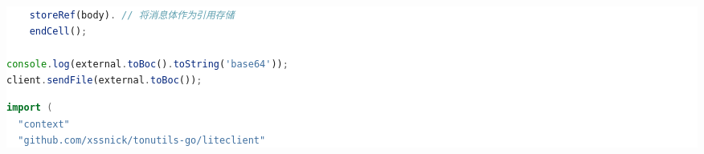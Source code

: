 ```js
    storeRef(body). // 将消息体作为引用存储
    endCell();

console.log(external.toBoc().toString('base64'));
client.sendFile(external.toBoc());
```

</TabItem>
<TabItem value="go" label="Golang">

```go
import (
  "context"
  "github.com/xssnick/tonutils-go/liteclient"
